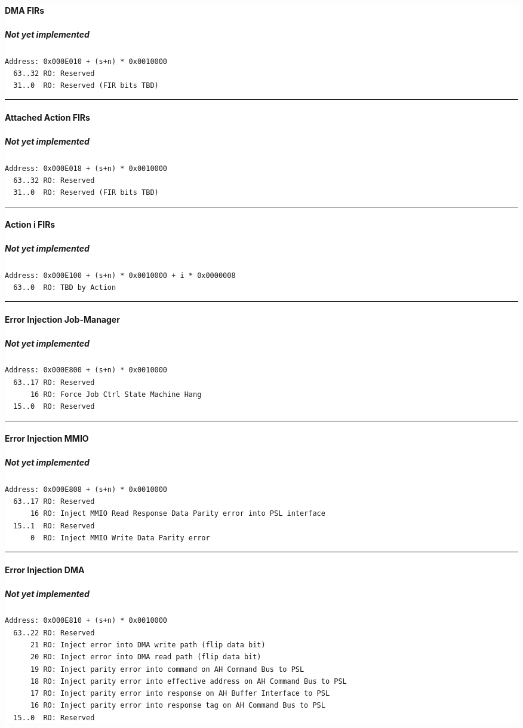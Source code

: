 #### DMA FIRs
##### Not yet implemented
```
Address: 0x000E010 + (s+n) * 0x0010000
  63..32 RO: Reserved
  31..0  RO: Reserved (FIR bits TBD)
```

---

#### Attached Action FIRs
##### Not yet implemented
```
Address: 0x000E018 + (s+n) * 0x0010000
  63..32 RO: Reserved
  31..0  RO: Reserved (FIR bits TBD)
```

---

#### Action i FIRs
##### Not yet implemented
```
Address: 0x000E100 + (s+n) * 0x0010000 + i * 0x0000008
  63..0  RO: TBD by Action
```

---

#### Error Injection Job-Manager
##### Not yet implemented
```
Address: 0x000E800 + (s+n) * 0x0010000
  63..17 RO: Reserved
      16 RO: Force Job Ctrl State Machine Hang
  15..0  RO: Reserved
```

---

#### Error Injection MMIO
##### Not yet implemented
```
Address: 0x000E808 + (s+n) * 0x0010000
  63..17 RO: Reserved
      16 RO: Inject MMIO Read Response Data Parity error into PSL interface
  15..1  RO: Reserved
      0  RO: Inject MMIO Write Data Parity error
```

---

#### Error Injection DMA
##### Not yet implemented
```
Address: 0x000E810 + (s+n) * 0x0010000
  63..22 RO: Reserved
      21 RO: Inject error into DMA write path (flip data bit)
      20 RO: Inject error into DMA read path (flip data bit)
      19 RO: Inject parity error into command on AH Command Bus to PSL
      18 RO: Inject parity error into effective address on AH Command Bus to PSL
      17 RO: Inject parity error into response on AH Buffer Interface to PSL
      16 RO: Inject parity error into response tag on AH Command Bus to PSL
  15..0  RO: Reserved
```
